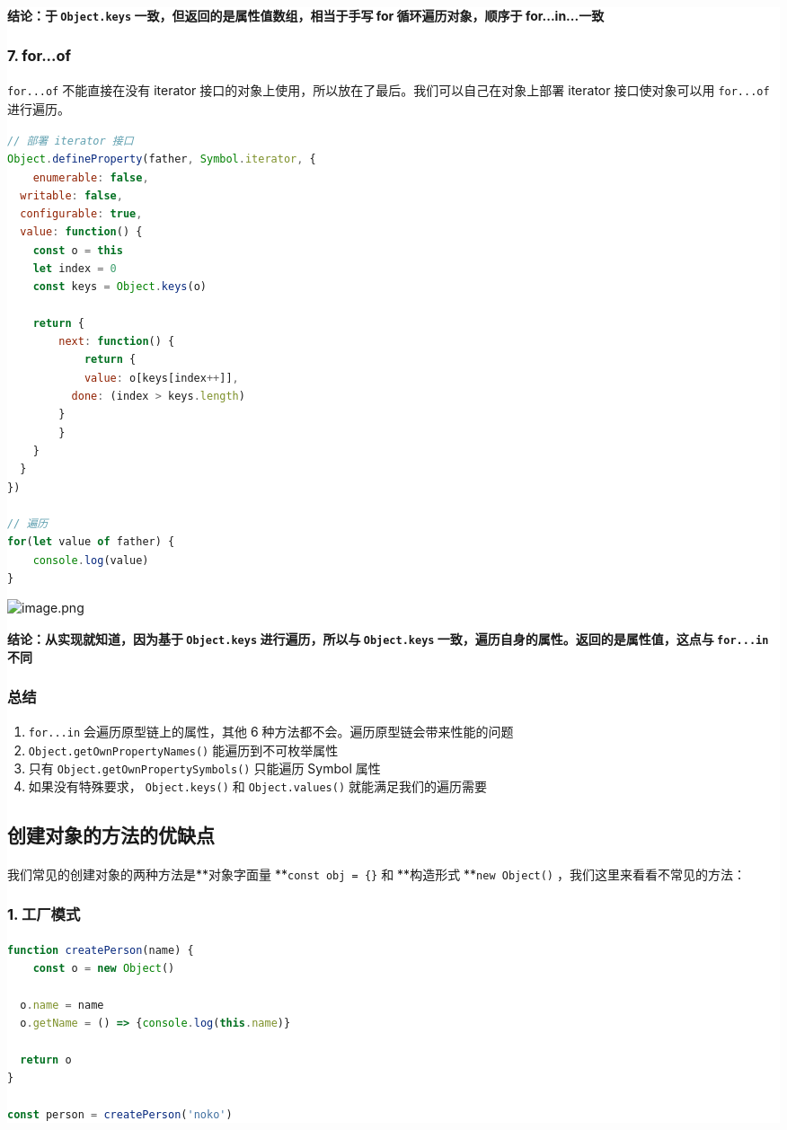 **结论：于 `Object.keys` 一致，但返回的是属性值数组，相当于手写 for 循环遍历对象，顺序于 for...in...一致**

### 7. for...of

`for...of` 不能直接在没有 iterator 接口的对象上使用，所以放在了最后。我们可以自己在对象上部署 iterator 接口使对象可以用 `for...of` 进行遍历。

```javascript
// 部署 iterator 接口
Object.defineProperty(father, Symbol.iterator, {
	enumerable: false,
  writable: false,
  configurable: true,
  value: function() {
  	const o = this
    let index = 0
    const keys = Object.keys(o)
    
    return {
    	next: function() {
    		return {
        	value: o[keys[index++]],
          done: (index > keys.length)
        }
    	}
    }
  }
})

// 遍历
for(let value of father) {
	console.log(value)
}
```

![image.png](https://cdn.nlark.com/yuque/0/2020/png/372117/1584603876520-79638696-f5fb-478c-a90f-fbe5b85cf155.png#align=left&display=inline&height=84&name=image.png&originHeight=107&originWidth=548&size=6806&status=done&style=none&width=428)

**结论：从实现就知道，因为基于 `Object.keys` 进行遍历，所以与 `Object.keys` 一致，遍历自身的属性。返回的是属性值，这点与 `for...in` 不同**

### 总结

1. `for...in` 会遍历原型链上的属性，其他 6 种方法都不会。遍历原型链会带来性能的问题
1. `Object.getOwnPropertyNames()` 能遍历到不可枚举属性
1. 只有 `Object.getOwnPropertySymbols()`  只能遍历 Symbol 属性
1. 如果没有特殊要求， `Object.keys()` 和 `Object.values()` 就能满足我们的遍历需要

## 创建对象的方法的优缺点

我们常见的创建对象的两种方法是**对象字面量 **`const obj = {}` 和 **构造形式 **`new Object()` ，我们这里来看看不常见的方法：

### 1. 工厂模式

```javascript
function createPerson(name) {
	const o = new Object()
  
  o.name = name
  o.getName = () => {console.log(this.name)}
  
  return o
}

const person = createPerson('noko')
```
